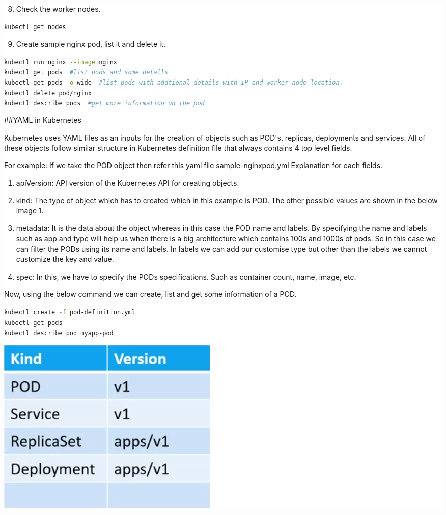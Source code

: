 
8. Check the worker nodes.

```bash
kubectl get nodes
```

9. Create sample nginx pod, list it and delete it.

```bash
kubectl run nginx --image=nginx
kubectl get pods  #list pods and some details
kubectl get pods -o wide  #list pods with addtional details with IP and worker node location.
kubectl delete pod/nginx
kubectl describe pods  #get more information on the pod
```


##YAML in Kubernetes

Kubernetes uses YAML files as an inputs for the creation of objects such as POD's, replicas, deployments and services. All of these objects follow similar structure in Kubernetes 
definition file that always contains 4 top level fields.

For example: If we take the POD object then refer this yaml file sample-nginxpod.yml
Explanation for each fields.

1. apiVersion: API version of the Kubernetes API for creating objects.

2. kind: The type of object which has to created which in this example is POD. The other possible values are shown in the below image 1.

3. metadata: It is the data about the object whereas in this case the POD name and labels. By specifying the name and labels such as app and type will help us when there is a big architecture which contains 100s and 1000s of pods. So in this case we can filter the PODs using its name and labels. In labels we can add our customise type but other than the labels we cannot customize the key and value.

4. spec: In this, we have to specify the PODs specifications. Such as container count, name, image, etc.

Now, using the below command we can create, list and get some information of a POD.

```bash
kubectl create -f pod-definition.yml	
kubectl get pods
kubectl describe pod myapp-pod
```


![image 1: kind](./videos-screenshots/kind.png)
